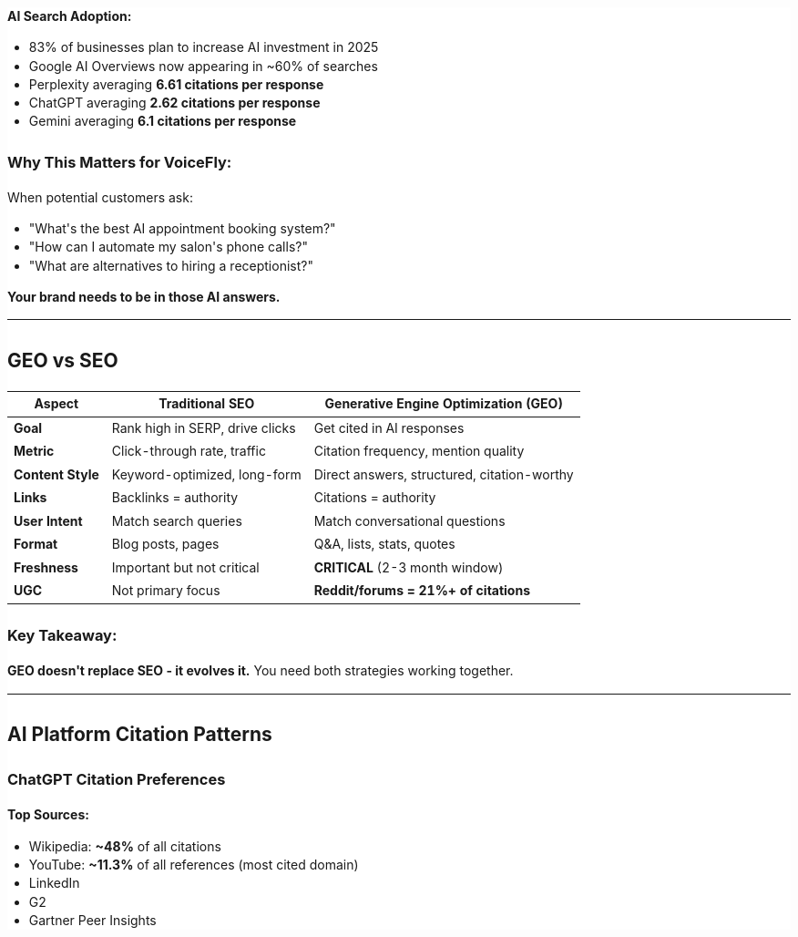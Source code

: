 **AI Search Adoption:**
- 83% of businesses plan to increase AI investment in 2025
- Google AI Overviews now appearing in ~60% of searches
- Perplexity averaging **6.61 citations per response**
- ChatGPT averaging **2.62 citations per response**
- Gemini averaging **6.1 citations per response**

### Why This Matters for VoiceFly:

When potential customers ask:
- "What's the best AI appointment booking system?"
- "How can I automate my salon's phone calls?"
- "What are alternatives to hiring a receptionist?"

**Your brand needs to be in those AI answers.**

---

## GEO vs SEO

| Aspect | Traditional SEO | Generative Engine Optimization (GEO) |
|--------|----------------|-------------------------------------|
| **Goal** | Rank high in SERP, drive clicks | Get cited in AI responses |
| **Metric** | Click-through rate, traffic | Citation frequency, mention quality |
| **Content Style** | Keyword-optimized, long-form | Direct answers, structured, citation-worthy |
| **Links** | Backlinks = authority | Citations = authority |
| **User Intent** | Match search queries | Match conversational questions |
| **Format** | Blog posts, pages | Q&A, lists, stats, quotes |
| **Freshness** | Important but not critical | **CRITICAL** (2-3 month window) |
| **UGC** | Not primary focus | **Reddit/forums = 21%+ of citations** |

### Key Takeaway:
**GEO doesn't replace SEO - it evolves it.** You need both strategies working together.

---

## AI Platform Citation Patterns

### ChatGPT Citation Preferences

**Top Sources:**
- Wikipedia: **~48%** of all citations
- YouTube: **~11.3%** of all references (most cited domain)
- LinkedIn
- G2
- Gartner Peer Insights
